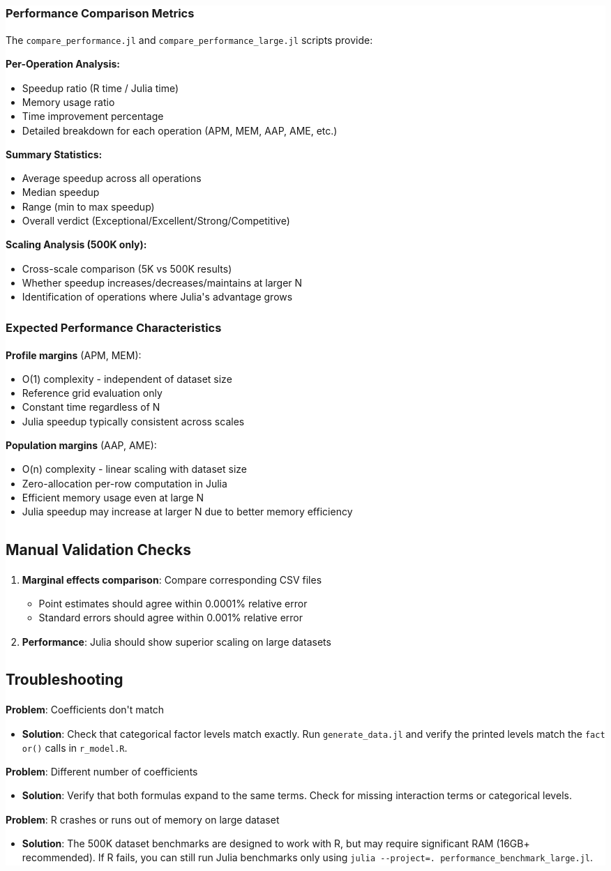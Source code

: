 ### Performance Comparison Metrics

The `compare_performance.jl` and `compare_performance_large.jl` scripts provide:

**Per-Operation Analysis:**
- Speedup ratio (R time / Julia time)
- Memory usage ratio
- Time improvement percentage
- Detailed breakdown for each operation (APM, MEM, AAP, AME, etc.)

**Summary Statistics:**
- Average speedup across all operations
- Median speedup
- Range (min to max speedup)
- Overall verdict (Exceptional/Excellent/Strong/Competitive)

**Scaling Analysis (500K only):**
- Cross-scale comparison (5K vs 500K results)
- Whether speedup increases/decreases/maintains at larger N
- Identification of operations where Julia's advantage grows

### Expected Performance Characteristics

**Profile margins** (APM, MEM):
- O(1) complexity - independent of dataset size
- Reference grid evaluation only
- Constant time regardless of N
- Julia speedup typically consistent across scales

**Population margins** (AAP, AME):
- O(n) complexity - linear scaling with dataset size
- Zero-allocation per-row computation in Julia
- Efficient memory usage even at large N
- Julia speedup may increase at larger N due to better memory efficiency

## Manual Validation Checks

1. **Marginal effects comparison**: Compare corresponding CSV files
   - Point estimates should agree within 0.0001% relative error
   - Standard errors should agree within 0.001% relative error

2. **Performance**: Julia should show superior scaling on large datasets

## Troubleshooting

**Problem**: Coefficients don't match
- **Solution**: Check that categorical factor levels match exactly. Run `generate_data.jl` and verify the printed levels match the `factor()` calls in `r_model.R`.

**Problem**: Different number of coefficients
- **Solution**: Verify that both formulas expand to the same terms. Check for missing interaction terms or categorical levels.

**Problem**: R crashes or runs out of memory on large dataset
- **Solution**: The 500K dataset benchmarks are designed to work with R, but may require significant RAM (16GB+ recommended). If R fails, you can still run Julia benchmarks only using `julia --project=. performance_benchmark_large.jl`.
